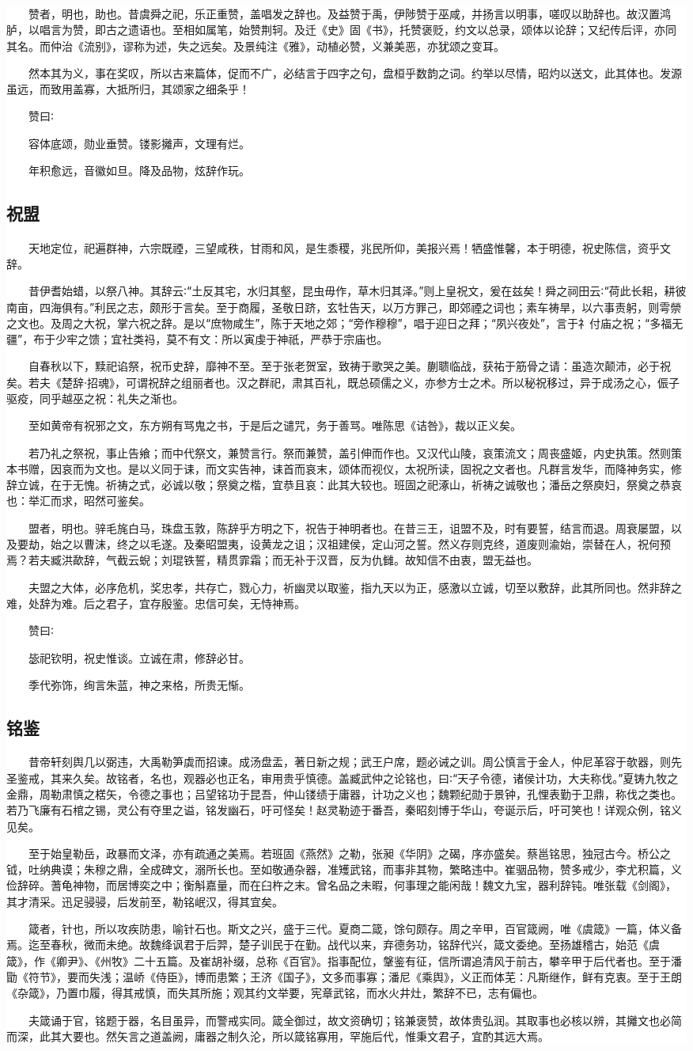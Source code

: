 　　赞者，明也，助也。昔虞舜之祀，乐正重赞，盖唱发之辞也。及益赞于禹，伊陟赞于巫咸，并扬言以明事，嗟叹以助辞也。故汉置鸿胪，以唱言为赞，即古之遗语也。至相如属笔，始赞荆轲。及迁《史》固《书》，托赞褒贬，约文以总录，颂体以论辞；又纪传后评，亦同其名。而仲治《流别》，谬称为述，失之远矣。及景纯注《雅》，动植必赞，义兼美恶，亦犹颂之变耳。

　　然本其为义，事在奖叹，所以古来篇体，促而不广，必结言于四字之句，盘桓乎数韵之词。约举以尽情，昭灼以送文，此其体也。发源虽远，而致用盖寡，大抵所归，其颂家之细条乎！

　　赞曰∶

　　容体底颂，勋业垂赞。镂影攡声，文理有烂。

　　年积愈远，音徽如旦。降及品物，炫辞作玩。





## 祝盟

　　天地定位，祀遍群神，六宗既禋，三望咸秩，甘雨和风，是生黍稷，兆民所仰，美报兴焉！牺盛惟馨，本于明德，祝史陈信，资乎文辞。

　　昔伊耆始蜡，以祭八神。其辞云∶“土反其宅，水归其壑，昆虫毋作，草木归其泽。”则上皇祝文，爰在兹矣！舜之祠田云∶“荷此长耜，耕彼南亩，四海俱有。”利民之志，颇形于言矣。至于商履，圣敬日跻，玄牡告天，以万方罪己，即郊禋之词也；素车祷旱，以六事责躬，则雩禜之文也。及周之大祝，掌六祝之辞。是以“庶物咸生”，陈于天地之郊；“旁作穆穆”，唱于迎日之拜；“夙兴夜处”，言于礻付庙之祝；“多福无疆”，布于少牢之馈；宜社类祃，莫不有文：所以寅虔于神祇，严恭于宗庙也。

　　自春秋以下，黩祀谄祭，祝币史辞，靡神不至。至于张老贺室，致祷于歌哭之美。蒯聩临战，获祐于筋骨之请：虽造次颠沛，必于祝矣。若夫《楚辞·招魂》，可谓祝辞之组丽者也。汉之群祀，肃其百礼，既总硕儒之义，亦参方士之术。所以秘祝移过，异于成汤之心，侲子驱疫，同乎越巫之祝：礼失之渐也。

　　至如黄帝有祝邪之文，东方朔有骂鬼之书，于是后之谴咒，务于善骂。唯陈思《诘咎》，裁以正义矣。

　　若乃礼之祭祝，事止告飨；而中代祭文，兼赞言行。祭而兼赞，盖引伸而作也。又汉代山陵，哀策流文；周丧盛姬，内史执策。然则策本书赠，因哀而为文也。是以义同于诔，而文实告神，诔首而哀末，颂体而视仪，太祝所读，固祝之文者也。凡群言发华，而降神务实，修辞立诚，在于无愧。祈祷之式，必诚以敬；祭奠之楷，宜恭且哀：此其大较也。班固之祀涿山，祈祷之诚敬也；潘岳之祭庾妇，祭奠之恭哀也：举汇而求，昭然可鉴矣。

　　盟者，明也。骍毛旄白马，珠盘玉敦，陈辞乎方明之下，祝告于神明者也。在昔三王，诅盟不及，时有要誓，结言而退。周衰屡盟，以及要劫，始之以曹沫，终之以毛遂。及秦昭盟夷，设黄龙之诅；汉祖建侯，定山河之誓。然义存则克终，道废则渝始，崇替在人，祝何预焉？若夫臧洪歃辞，气截云蜺；刘琨铁誓，精贯霏霜；而无补于汉晋，反为仇雠。故知信不由衷，盟无益也。

　　夫盟之大体，必序危机，奖忠孝，共存亡，戮心力，祈幽灵以取鉴，指九天以为正，感激以立诚，切至以敷辞，此其所同也。然非辞之难，处辞为难。后之君子，宜存殷鉴。忠信可矣，无恃神焉。

　　赞曰∶

　　毖祀钦明，祝史惟谈。立诚在肃，修辞必甘。

　　季代弥饰，绚言朱蓝，神之来格，所贵无惭。





## 铭鉴

　　昔帝轩刻舆几以弼违，大禹勒笋虡而招谏。成汤盘盂，著日新之规；武王户席，题必诫之训。周公慎言于金人，仲尼革容于欹器，则先圣鉴戒，其来久矣。故铭者，名也，观器必也正名，审用贵乎慎德。盖臧武仲之论铭也，曰∶“天子令德，诸侯计功，大夫称伐。”夏铸九牧之金鼎，周勒肃慎之楛矢，令德之事也；吕望铭功于昆吾，仲山镂绩于庸器，计功之义也；魏颗纪勋于景钟，孔悝表勤于卫鼎，称伐之类也。若乃飞廉有石棺之锡，灵公有夺里之谥，铭发幽石，吁可怪矣！赵灵勒迹于番吾，秦昭刻博于华山，夸诞示后，吁可笑也！详观众例，铭义见矣。

　　至于始皇勒岳，政暴而文泽，亦有疏通之美焉。若班固《燕然》之勒，张昶《华阴》之碣，序亦盛矣。蔡邕铭思，独冠古今。桥公之钺，吐纳典谟；朱穆之鼎，全成碑文，溺所长也。至如敬通杂器，准矱武铭，而事非其物，繁略违中。崔骃品物，赞多戒少，李尤积篇，义俭辞碎。蓍龟神物，而居博奕之中；衡斛嘉量，而在臼杵之末。曾名品之未暇，何事理之能闲哉！魏文九宝，器利辞钝。唯张载《剑阁》，其才清采。迅足骎骎，后发前至，勒铭岷汉，得其宜矣。

　　箴者，针也，所以攻疾防患，喻针石也。斯文之兴，盛于三代。夏商二箴，馀句颇存。周之辛甲，百官箴阙，唯《虞箴》一篇，体义备焉。迄至春秋，微而未绝。故魏绛讽君于后羿，楚子训民于在勤。战代以来，弃德务功，铭辞代兴，箴文委绝。至扬雄稽古，始范《虞箴》，作《卿尹》、《州牧》二十五篇。及崔胡补缀，总称《百官》。指事配位，鞶鉴有征，信所谓追清风于前古，攀辛甲于后代者也。至于潘勖《符节》，要而失浅；温峤《侍臣》，博而患繁；王济《国子》，文多而事寡；潘尼《乘舆》，义正而体芜：凡斯继作，鲜有克衷。至于王朗《杂箴》，乃置巾履，得其戒慎，而失其所施；观其约文举要，宪章武铭，而水火井灶，繁辞不已，志有偏也。

　　夫箴诵于官，铭题于器，名目虽异，而警戒实同。箴全御过，故文资确切；铭兼褒赞，故体贵弘润。其取事也必核以辨，其攡文也必简而深，此其大要也。然矢言之道盖阙，庸器之制久沦，所以箴铭寡用，罕施后代，惟秉文君子，宜酌其远大焉。
